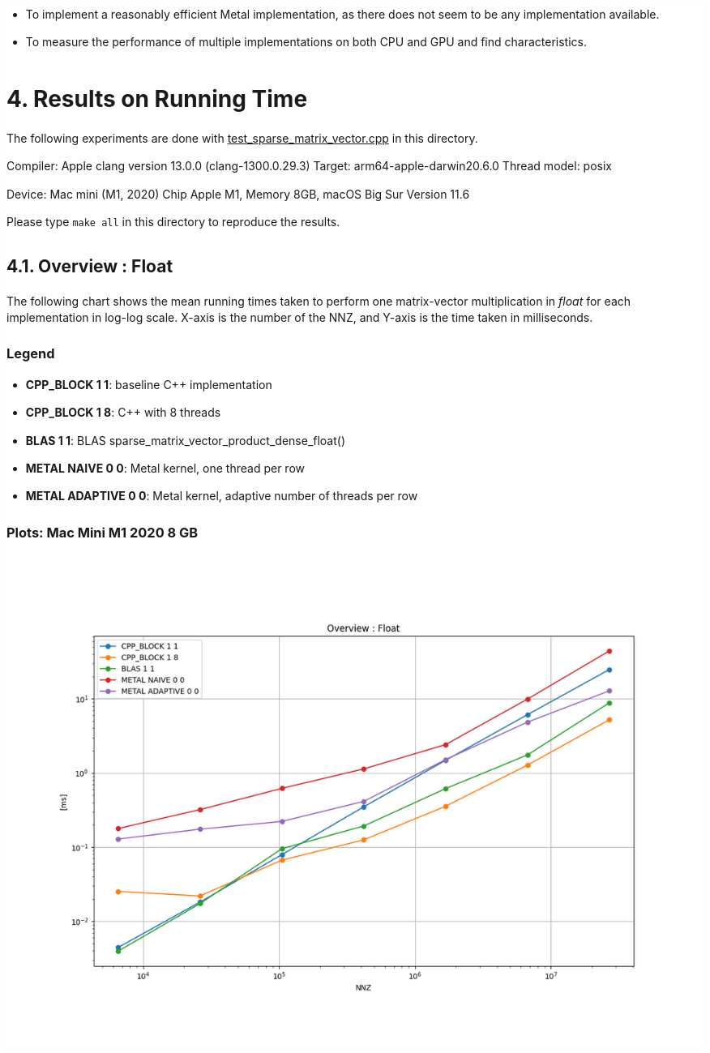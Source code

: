 * To implement a reasonably efficient Metal implementation, as there does not seem to be any implementation available.

* To measure the performance of multiple implementations on both CPU and GPU and find characteristics.

# 4. Results on Running Time
The following experiments are done with [test_sparse_matrix_vector.cpp](./test_sparse_matrix_vector.cpp) in this directory.

Compiler: Apple clang version 13.0.0 (clang-1300.0.29.3) Target: arm64-apple-darwin20.6.0 Thread model: posix

Device: Mac mini (M1, 2020) Chip Apple M1, Memory 8GB, macOS Big Sur Version 11.6

Please type `make all` in this directory to reproduce the results.

## 4.1. Overview : Float
The following chart shows the mean running times taken to perform one matrix-vector multiplication in *float* for each implementation in log-log scale.
X-axis is the number of the NNZ, and Y-axis is the time taken in milliseconds.
### Legend

* **CPP_BLOCK 1 1**: baseline C++ implementation

* **CPP_BLOCK 1 8**: C++ with 8 threads

* **BLAS 1 1**: BLAS sparse_matrix_vector_product_dense_float()

* **METAL NAIVE 0 0**: Metal kernel, one thread per row

* **METAL ADAPTIVE 0 0**: Metal kernel, adaptive number of threads per row

### Plots: Mac Mini M1 2020 8 GB
<a href="doc/FLOAT_MATRIX_SPARSE_Overview_:_Float.png"><img src="doc/FLOAT_MATRIX_SPARSE_Overview_:_Float.png" alt="Overview Float" height="600"/></a>
